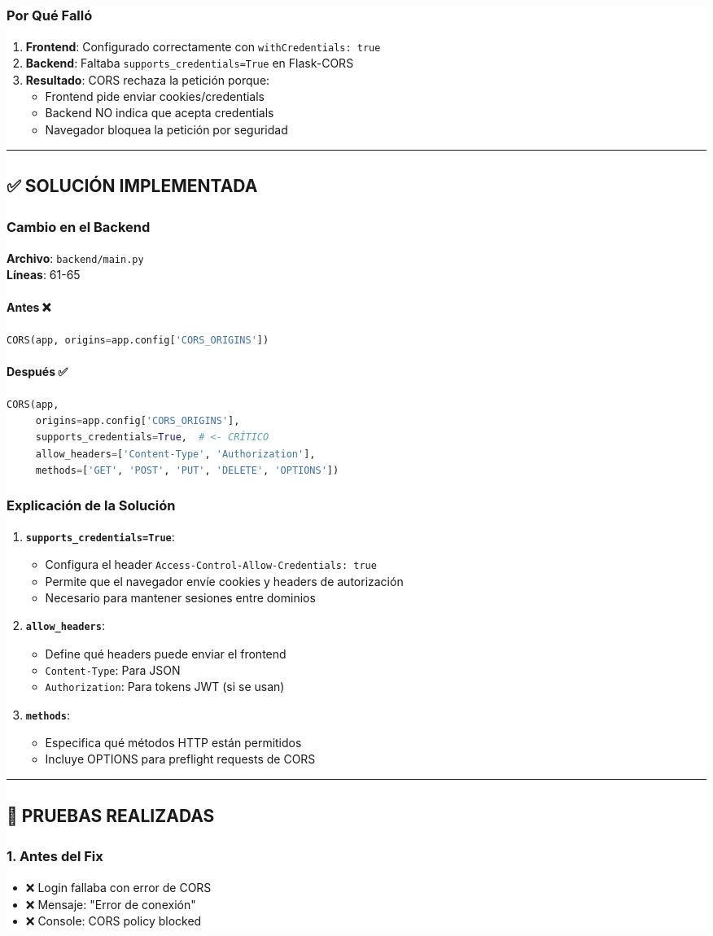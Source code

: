 ### Por Qué Falló

1. **Frontend**: Configurado correctamente con `withCredentials: true`
2. **Backend**: Faltaba `supports_credentials=True` en Flask-CORS
3. **Resultado**: CORS rechaza la petición porque:
   - Frontend pide enviar cookies/credentials
   - Backend NO indica que acepta credentials
   - Navegador bloquea la petición por seguridad

---

## ✅ SOLUCIÓN IMPLEMENTADA

### Cambio en el Backend

**Archivo**: `backend/main.py`  
**Líneas**: 61-65

#### Antes ❌
```python
CORS(app, origins=app.config['CORS_ORIGINS'])
```

#### Después ✅
```python
CORS(app, 
     origins=app.config['CORS_ORIGINS'],
     supports_credentials=True,  # <- CRÍTICO
     allow_headers=['Content-Type', 'Authorization'],
     methods=['GET', 'POST', 'PUT', 'DELETE', 'OPTIONS'])
```

### Explicación de la Solución

1. **`supports_credentials=True`**:
   - Configura el header `Access-Control-Allow-Credentials: true`
   - Permite que el navegador envíe cookies y headers de autorización
   - Necesario para mantener sesiones entre dominios

2. **`allow_headers`**:
   - Define qué headers puede enviar el frontend
   - `Content-Type`: Para JSON
   - `Authorization`: Para tokens JWT (si se usan)

3. **`methods`**:
   - Especifica qué métodos HTTP están permitidos
   - Incluye OPTIONS para preflight requests de CORS

---

## 🧪 PRUEBAS REALIZADAS

### 1. Antes del Fix
- ❌ Login fallaba con error de CORS
- ❌ Mensaje: "Error de conexión"
- ❌ Console: CORS policy blocked
